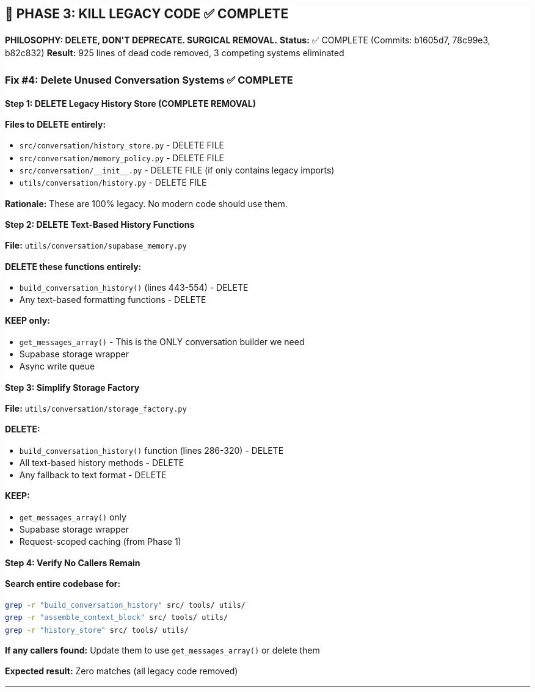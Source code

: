 
## 🔧 PHASE 3: KILL LEGACY CODE ✅ COMPLETE

**PHILOSOPHY: DELETE, DON'T DEPRECATE. SURGICAL REMOVAL.**
**Status:** ✅ COMPLETE (Commits: b1605d7, 78c99e3, b82c832)
**Result:** 925 lines of dead code removed, 3 competing systems eliminated

### Fix #4: Delete Unused Conversation Systems ✅ COMPLETE

**Step 1: DELETE Legacy History Store (COMPLETE REMOVAL)**

**Files to DELETE entirely:**
- `src/conversation/history_store.py` - DELETE FILE
- `src/conversation/memory_policy.py` - DELETE FILE
- `src/conversation/__init__.py` - DELETE FILE (if only contains legacy imports)
- `utils/conversation/history.py` - DELETE FILE

**Rationale:** These are 100% legacy. No modern code should use them.

**Step 2: DELETE Text-Based History Functions**

**File:** `utils/conversation/supabase_memory.py`

**DELETE these functions entirely:**
- `build_conversation_history()` (lines 443-554) - DELETE
- Any text-based formatting functions - DELETE

**KEEP only:**
- `get_messages_array()` - This is the ONLY conversation builder we need
- Supabase storage wrapper
- Async write queue

**Step 3: Simplify Storage Factory**

**File:** `utils/conversation/storage_factory.py`

**DELETE:**
- `build_conversation_history()` function (lines 286-320) - DELETE
- All text-based history methods - DELETE
- Any fallback to text format - DELETE

**KEEP:**
- `get_messages_array()` only
- Supabase storage wrapper
- Request-scoped caching (from Phase 1)

**Step 4: Verify No Callers Remain**

**Search entire codebase for:**
```bash
grep -r "build_conversation_history" src/ tools/ utils/
grep -r "assemble_context_block" src/ tools/ utils/
grep -r "history_store" src/ tools/ utils/
```

**If any callers found:** Update them to use `get_messages_array()` or delete them

**Expected result:** Zero matches (all legacy code removed)

---